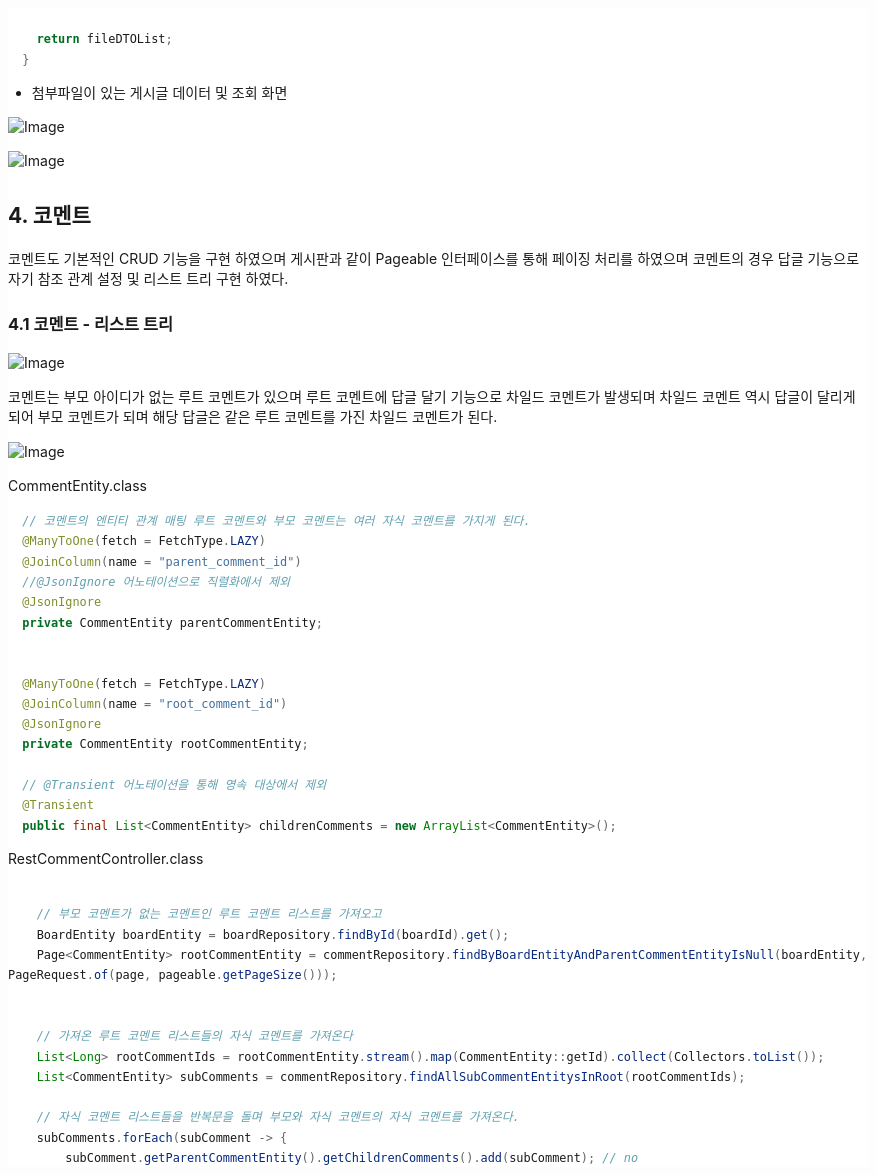 ```java

    return fileDTOList;
  }
```

- 첨부파일이 있는 게시글 데이터 및 조회 화면

![Image](https://github.com/user-attachments/assets/df69a95e-a6fe-484e-b440-4ffd5753b97f)

![Image](https://github.com/user-attachments/assets/406b7a8d-919d-43ba-9e04-f3b0fb6253fd)

## 4. 코멘트
코멘트도 기본적인 CRUD 기능을 구현 하였으며 게시판과 같이 Pageable 인터페이스를 통해 페이징 처리를 하였으며 코멘트의 경우 답글 기능으로 자기 참조 관계 설정 및 리스트 트리 구현 하였다. 


### 4.1 코멘트 - 리스트 트리

![Image](https://github.com/user-attachments/assets/bd8e617c-1ffa-48d2-9d44-435d81091a3e)

코멘트는 부모 아이디가 없는 루트 코멘트가 있으며 루트 코멘트에 답글 달기 기능으로 차일드 코멘트가 발생되며 차일드 코멘트 역시 답글이 달리게 되어 부모 코멘트가 되며 해당 답글은 같은 루트 코멘트를 가진 차일드 코멘트가 된다.

![Image](https://github.com/user-attachments/assets/6c2f6080-a7b5-484d-aab3-9acf170563be)

CommentEntity.class
```java
  // 코멘트의 엔티티 관계 매팅 루트 코멘트와 부모 코멘트는 여러 자식 코멘트를 가지게 된다.
  @ManyToOne(fetch = FetchType.LAZY)
  @JoinColumn(name = "parent_comment_id")
  //@JsonIgnore 어노테이션으로 직렬화에서 제외
  @JsonIgnore
  private CommentEntity parentCommentEntity;


  @ManyToOne(fetch = FetchType.LAZY)
  @JoinColumn(name = "root_comment_id")
  @JsonIgnore
  private CommentEntity rootCommentEntity;

  // @Transient 어노테이션을 통해 영속 대상에서 제외
  @Transient
  public final List<CommentEntity> childrenComments = new ArrayList<CommentEntity>();

```

RestCommentController.class
```java

    // 부모 코멘트가 없는 코멘트인 루트 코멘트 리스트를 가져오고
    BoardEntity boardEntity = boardRepository.findById(boardId).get();
    Page<CommentEntity> rootCommentEntity = commentRepository.findByBoardEntityAndParentCommentEntityIsNull(boardEntity, PageRequest.of(page, pageable.getPageSize()));


    // 가져온 루트 코멘트 리스트들의 자식 코멘트를 가져온다
    List<Long> rootCommentIds = rootCommentEntity.stream().map(CommentEntity::getId).collect(Collectors.toList());
    List<CommentEntity> subComments = commentRepository.findAllSubCommentEntitysInRoot(rootCommentIds);

    // 자식 코멘트 리스트들을 반복문을 돌며 부모와 자식 코멘트의 자식 코멘트를 가져온다.
    subComments.forEach(subComment -> {
        subComment.getParentCommentEntity().getChildrenComments().add(subComment); // no
```